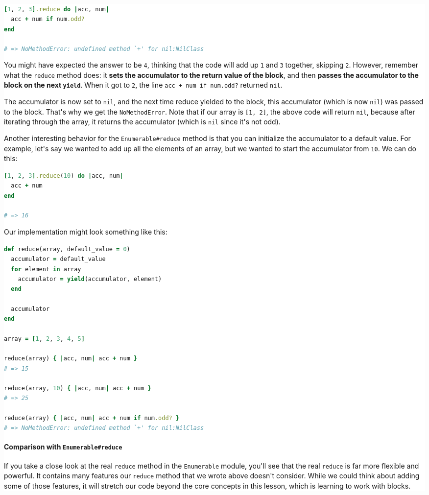 ```ruby
[1, 2, 3].reduce do |acc, num|
  acc + num if num.odd?
end

# => NoMethodError: undefined method `+' for nil:NilClass
```
You might have expected the answer to be `4`, thinking that the code will add up `1` and `3` together, skipping `2`. However, remember what the `reduce` method does: it __sets the accumulator to the return value of the block__, and then __passes the accumulator to the block on the next `yield`__. When it got to `2`, the line `acc + num if num.odd?` returned `nil`. 

The accumulator is now set to `nil`, and the next time reduce yielded to the block, this accumulator (which is now `nil`) was passed to the block. That's why we get the `NoMethodError`. Note that if our array is `[1, 2]`, the above code will return `nil`, because after iterating through the array, it returns the accumulator (which is `nil` since it's not odd).

Another interesting behavior for the `Enumerable#reduce` method is that you can initialize the accumulator to a default value. For example, let's say we wanted to add up all the elements of an array, but we wanted to start the accumulator from `10`. We can do this:
```ruby
[1, 2, 3].reduce(10) do |acc, num|
  acc + num
end

# => 16
```
Our implementation might look something like this:
```ruby
def reduce(array, default_value = 0)
  accumulator = default_value
  for element in array
    accumulator = yield(accumulator, element)
  end

  accumulator
end

array = [1, 2, 3, 4, 5]

reduce(array) { |acc, num| acc + num }
# => 15

reduce(array, 10) { |acc, num| acc + num }
# => 25

reduce(array) { |acc, num| acc + num if num.odd? }
# => NoMethodError: undefined method `+' for nil:NilClass
```
#### Comparison with `Enumerable#reduce`
If you take a close look at the real `reduce` method in the `Enumerable` module, you'll see that the real `reduce` is far more flexible and powerful. It contains many features our `reduce` method that we wrote above doesn't consider. While we could think about adding some of those features, it will stretch our code beyond the core concepts in this lesson, which is learning to work with blocks.
